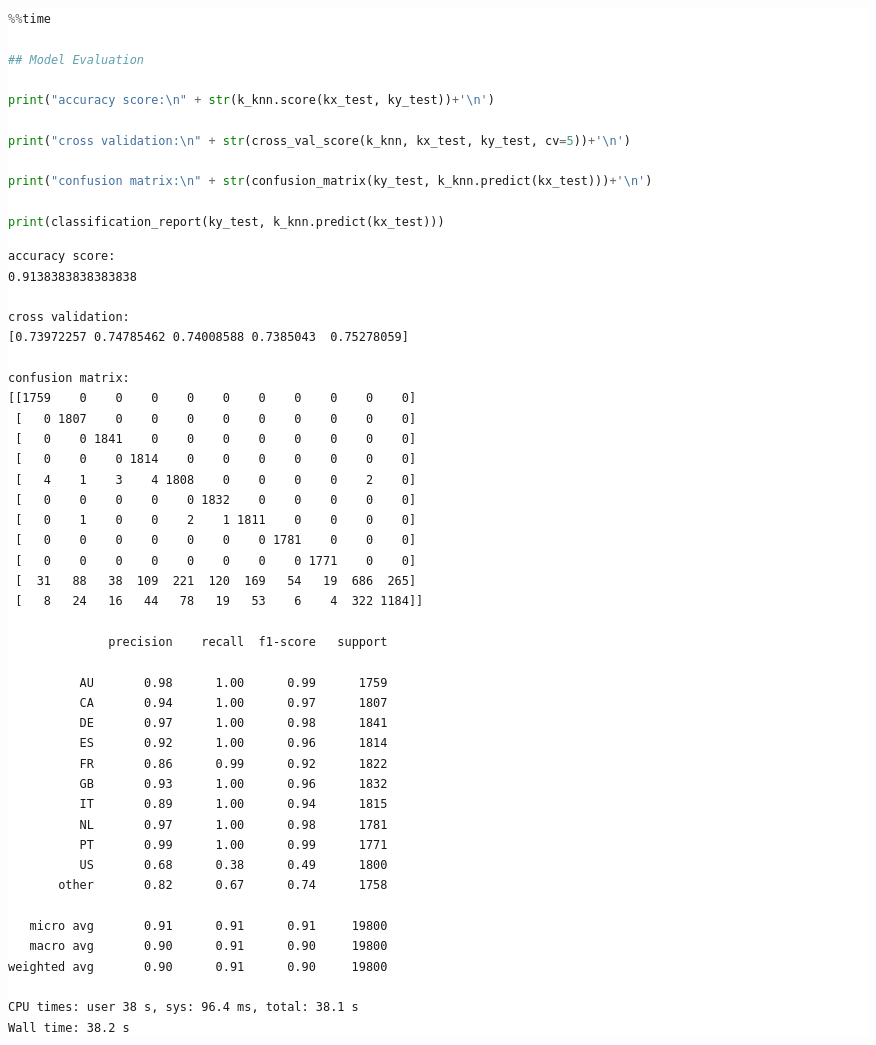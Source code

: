 

```python
%%time

## Model Evaluation

print("accuracy score:\n" + str(k_knn.score(kx_test, ky_test))+'\n')

print("cross validation:\n" + str(cross_val_score(k_knn, kx_test, ky_test, cv=5))+'\n')

print("confusion matrix:\n" + str(confusion_matrix(ky_test, k_knn.predict(kx_test)))+'\n')

print(classification_report(ky_test, k_knn.predict(kx_test)))

```

    accuracy score:
    0.9138383838383838

    cross validation:
    [0.73972257 0.74785462 0.74008588 0.7385043  0.75278059]

    confusion matrix:
    [[1759    0    0    0    0    0    0    0    0    0    0]
     [   0 1807    0    0    0    0    0    0    0    0    0]
     [   0    0 1841    0    0    0    0    0    0    0    0]
     [   0    0    0 1814    0    0    0    0    0    0    0]
     [   4    1    3    4 1808    0    0    0    0    2    0]
     [   0    0    0    0    0 1832    0    0    0    0    0]
     [   0    1    0    0    2    1 1811    0    0    0    0]
     [   0    0    0    0    0    0    0 1781    0    0    0]
     [   0    0    0    0    0    0    0    0 1771    0    0]
     [  31   88   38  109  221  120  169   54   19  686  265]
     [   8   24   16   44   78   19   53    6    4  322 1184]]

                  precision    recall  f1-score   support

              AU       0.98      1.00      0.99      1759
              CA       0.94      1.00      0.97      1807
              DE       0.97      1.00      0.98      1841
              ES       0.92      1.00      0.96      1814
              FR       0.86      0.99      0.92      1822
              GB       0.93      1.00      0.96      1832
              IT       0.89      1.00      0.94      1815
              NL       0.97      1.00      0.98      1781
              PT       0.99      1.00      0.99      1771
              US       0.68      0.38      0.49      1800
           other       0.82      0.67      0.74      1758

       micro avg       0.91      0.91      0.91     19800
       macro avg       0.90      0.91      0.90     19800
    weighted avg       0.90      0.91      0.90     19800

    CPU times: user 38 s, sys: 96.4 ms, total: 38.1 s
    Wall time: 38.2 s
